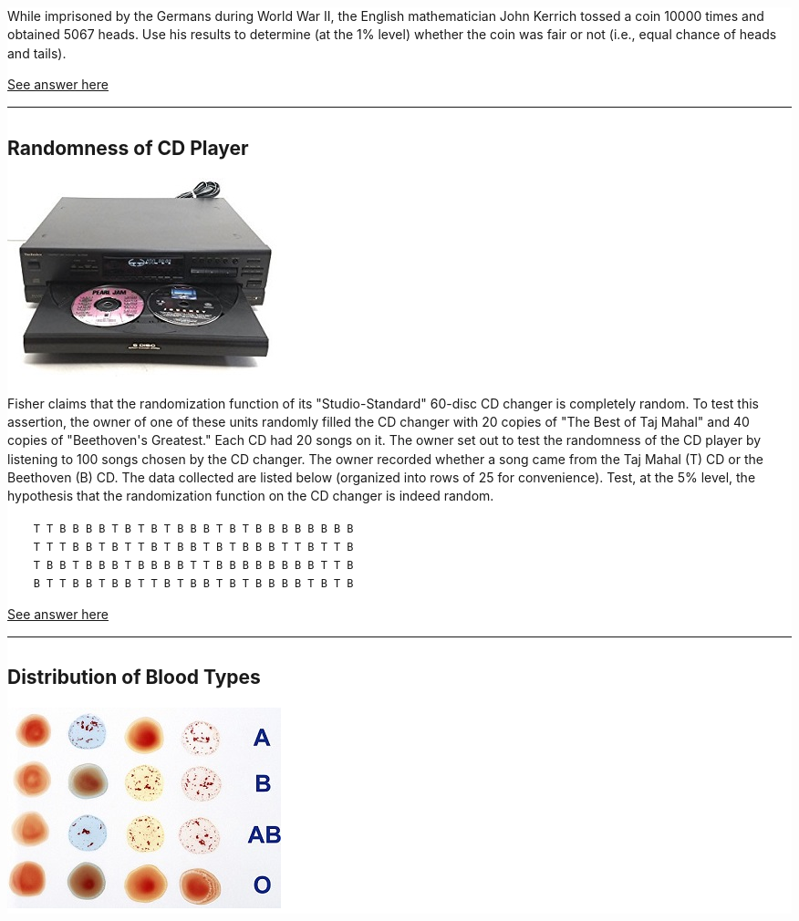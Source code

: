 While imprisoned by the Germans during World War II, the English mathematician John Kerrich tossed a coin 10000 times and obtained 5067 heads. Use his results to determine (at the 1% level) whether the coin was fair or not (i.e., equal chance of heads and tails).

[See answer here](zRevExAns/GOFTest.html#fair-coin)

----

## Randomness of CD Player
<img src="zimgs/cd-player.jpg" alt="CD Player" class="img-right">

Fisher claims that the randomization function of its "Studio-Standard" 60-disc CD changer is completely random. To test this assertion, the owner of one of these units randomly filled the CD changer with 20 copies of "The Best of Taj Mahal" and 40 copies of "Beethoven's Greatest."  Each CD had 20 songs on it. The owner set out to test the randomness of the CD player by listening to 100 songs chosen by the CD changer. The owner recorded whether a song came from the Taj Mahal (T) CD or the Beethoven (B) CD. The data collected are listed below (organized into rows of 25 for convenience). Test, at the 5% level, the hypothesis that the randomization function on the CD changer is indeed random.

```
    T T B B B B T B T B T B B B T B T B B B B B B B B
    T T T B B T B T T B T B B T B T B B B T T B T T B
    T B B T B B B T B B B B T T B B B B B B B B T T B
    B T T B B T B B T T B T B B T B T B B B B T B T B
```
[See answer here](zRevExAns/GOFTest.html#randomness-of-cd-player)

----

## Distribution of Blood Types
<img src="zimgs/blood-type.jpg" alt="Blood Type" class="img-right">
